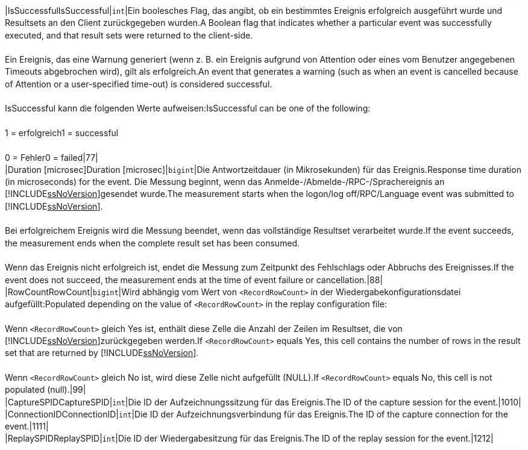 |<span data-ttu-id="d2b95-200">IsSuccessful</span><span class="sxs-lookup"><span data-stu-id="d2b95-200">IsSuccessful</span></span>|`int`|<span data-ttu-id="d2b95-201">Ein boolesches Flag, das angibt, ob ein bestimmtes Ereignis erfolgreich ausgeführt wurde und Resultsets an den Client zurückgegeben wurden.</span><span class="sxs-lookup"><span data-stu-id="d2b95-201">A Boolean flag that indicates whether a particular event was successfully executed, and that result sets were returned to the client-side.</span></span><br /><br /> <span data-ttu-id="d2b95-202">Ein Ereignis, das eine Warnung generiert (wenn z. B. ein Ereignis aufgrund von Attention oder eines vom Benutzer angegebenen Timeouts abgebrochen wird), gilt als erfolgreich.</span><span class="sxs-lookup"><span data-stu-id="d2b95-202">An event that generates a warning (such as when an event is cancelled because of Attention or a user-specified time-out) is considered successful.</span></span><br /><br /> <span data-ttu-id="d2b95-203">IsSuccessful kann die folgenden Werte aufweisen:</span><span class="sxs-lookup"><span data-stu-id="d2b95-203">IsSuccessful can be one of the following:</span></span><br /><br /> <span data-ttu-id="d2b95-204">1 = erfolgreich</span><span class="sxs-lookup"><span data-stu-id="d2b95-204">1 = successful</span></span><br /><br /> <span data-ttu-id="d2b95-205">0 = Fehler</span><span class="sxs-lookup"><span data-stu-id="d2b95-205">0 = failed</span></span>|<span data-ttu-id="d2b95-206">7</span><span class="sxs-lookup"><span data-stu-id="d2b95-206">7</span></span>|  
|<span data-ttu-id="d2b95-207">Duration [microsec]</span><span class="sxs-lookup"><span data-stu-id="d2b95-207">Duration [microsec]</span></span>|`bigint`|<span data-ttu-id="d2b95-208">Die Antwortzeitdauer (in Mikrosekunden) für das Ereignis.</span><span class="sxs-lookup"><span data-stu-id="d2b95-208">Response time duration (in microseconds) for the event.</span></span> <span data-ttu-id="d2b95-209">Die Messung beginnt, wenn das Anmelde-/Abmelde-/RPC-/Sprachereignis an [!INCLUDE[ssNoVersion](../../../includes/ssnoversion-md.md)]gesendet wurde.</span><span class="sxs-lookup"><span data-stu-id="d2b95-209">The measurement starts when the logon/log off/RPC/Language event was submitted to [!INCLUDE[ssNoVersion](../../../includes/ssnoversion-md.md)].</span></span><br /><br /> <span data-ttu-id="d2b95-210">Bei erfolgreichem Ereignis wird die Messung beendet, wenn das vollständige Resultset verarbeitet wurde.</span><span class="sxs-lookup"><span data-stu-id="d2b95-210">If the event succeeds, the measurement ends when the complete result set has been consumed.</span></span><br /><br /> <span data-ttu-id="d2b95-211">Wenn das Ereignis nicht erfolgreich ist, endet die Messung zum Zeitpunkt des Fehlschlags oder Abbruchs des Ereignisses.</span><span class="sxs-lookup"><span data-stu-id="d2b95-211">If the event does not succeed, the measurement ends at the time of event failure or cancellation.</span></span>|<span data-ttu-id="d2b95-212">8</span><span class="sxs-lookup"><span data-stu-id="d2b95-212">8</span></span>|  
|<span data-ttu-id="d2b95-213">RowCount</span><span class="sxs-lookup"><span data-stu-id="d2b95-213">RowCount</span></span>|`bigint`|<span data-ttu-id="d2b95-214">Wird abhängig vom Wert von `<RecordRowCount>` in der Wiedergabekonfigurationsdatei aufgefüllt:</span><span class="sxs-lookup"><span data-stu-id="d2b95-214">Populated depending on the value of `<RecordRowCount>` in the replay configuration file:</span></span><br /><br /> <span data-ttu-id="d2b95-215">Wenn `<RecordRowCount>` gleich Yes ist, enthält diese Zelle die Anzahl der Zeilen im Resultset, die von [!INCLUDE[ssNoVersion](../../../includes/ssnoversion-md.md)]zurückgegeben werden.</span><span class="sxs-lookup"><span data-stu-id="d2b95-215">If `<RecordRowCount>` equals Yes, this cell contains the number of rows in the result set that are returned by [!INCLUDE[ssNoVersion](../../../includes/ssnoversion-md.md)].</span></span><br /><br /> <span data-ttu-id="d2b95-216">Wenn `<RecordRowCount>` gleich No ist, wird diese Zelle nicht aufgefüllt (NULL).</span><span class="sxs-lookup"><span data-stu-id="d2b95-216">If `<RecordRowCount>` equals No, this cell is not populated (null).</span></span>|<span data-ttu-id="d2b95-217">9</span><span class="sxs-lookup"><span data-stu-id="d2b95-217">9</span></span>|  
|<span data-ttu-id="d2b95-218">CaptureSPID</span><span class="sxs-lookup"><span data-stu-id="d2b95-218">CaptureSPID</span></span>|`int`|<span data-ttu-id="d2b95-219">Die ID der Aufzeichnungssitzung für das Ereignis.</span><span class="sxs-lookup"><span data-stu-id="d2b95-219">The ID of the capture session for the event.</span></span>|<span data-ttu-id="d2b95-220">10</span><span class="sxs-lookup"><span data-stu-id="d2b95-220">10</span></span>|  
|<span data-ttu-id="d2b95-221">ConnectionID</span><span class="sxs-lookup"><span data-stu-id="d2b95-221">ConnectionID</span></span>|`int`|<span data-ttu-id="d2b95-222">Die ID der Aufzeichnungsverbindung für das Ereignis.</span><span class="sxs-lookup"><span data-stu-id="d2b95-222">The ID of the capture connection for the event.</span></span>|<span data-ttu-id="d2b95-223">11</span><span class="sxs-lookup"><span data-stu-id="d2b95-223">11</span></span>|  
|<span data-ttu-id="d2b95-224">ReplaySPID</span><span class="sxs-lookup"><span data-stu-id="d2b95-224">ReplaySPID</span></span>|`int`|<span data-ttu-id="d2b95-225">Die ID der Wiedergabesitzung für das Ereignis.</span><span class="sxs-lookup"><span data-stu-id="d2b95-225">The ID of the replay session for the event.</span></span>|<span data-ttu-id="d2b95-226">12</span><span class="sxs-lookup"><span data-stu-id="d2b95-226">12</span></span>|  